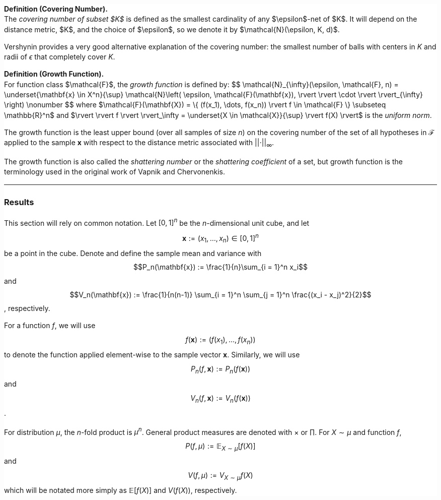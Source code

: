 <div id="covering-number"></div>
<div class="definition">
  <body>
  <strong>Definition (Covering Number).</strong>
  <br>
  The <i>covering number of subset $K$</i> is defined as the smallest cardinality of any $\epsilon$-net of $K$. It will depend on the distance metric, $K$, and the choice of $\epsilon$, so we denote it by $\mathcal{N}(\epsilon, K, d)$. 
  </body>
</div>

Vershynin provides a very good alternative explanation of the covering number: the smallest number of balls with centers in $K$ and radii of $\epsilon$ that completely cover $K$. 

<div id="growth-function"></div>
<div class="definition">
  <body>
  <strong>Definition (Growth Function).</strong>
  <br>
  For function class $\mathcal{F}$, the <i>growth function</i> is defined by:
  $$
  \mathcal{N}_{\infty}(\epsilon, \mathcal{F}, n) = \underset{\mathbf{x} \in X^n}{\sup} \mathcal{N}\left( \epsilon, \mathcal{F}(\mathbf{x}), \rvert \rvert \cdot \rvert \rvert_{\infty} \right)
  \nonumber
  $$
  where $\mathcal{F}(\mathbf{X}) = \{ (f(x_1), \dots, f(x_n)) \rvert f \in \mathcal{F} \} \subseteq \mathbb{R}^n$ and $\rvert \rvert f \rvert \rvert_\infty = \underset{X \in \mathcal{X}}{\sup} \rvert f(X) \rvert$ is the <i>uniform norm</i>.
  </body>
</div>

The growth function is the least upper bound (over all samples of size $n$) on the covering number of the set of all hypotheses in $\mathcal{F}$ applied to the sample $\mathbf{x}$ with respect to the distance metric associated with $\rvert \rvert \cdot \rvert \rvert_{\infty}$. 

The growth function is also called the <i>shattering number</i> or the <i>shattering coefficient</i> of a set, but growth function is the terminology used in the original work of Vapnik and Chervonenkis. 

---

### Results

This section will rely on common notation. Let $[0, 1]^n$ be the $n$-dimensional unit cube, and let $$\mathbf{x} := (x_1, \dots, x_n) \in [0, 1]^n$$ be a point in the cube. Denote and define the sample mean and variance with $$P_n(\mathbf{x}) := \frac{1}{n}\sum_{i = 1}^n x_i$$ and $$V_n(\mathbf{x}) := \frac{1}{n(n-1)} \sum_{i = 1}^n \sum_{j = 1}^n \frac{(x_i - x_j)^2}{2}$$, respectively. 

For a function $f$, we will use $$f(\mathbf{x}) := (f(x_1), \dots, f(x_n))$$ to denote the function applied element-wise to the sample vector $\mathbf{x}$. Similarly, we will use $$P_n(f, \mathbf{x}) := P_n(f(\mathbf{x}))$$ and $$V_n(f, \mathbf{x}) := V_n(f(\mathbf{x}))$$.

For distribution $\mu$, the $n$-fold product is $\mu^n$. General product measures are denoted with $\times$ or $\prod$. For $X \sim \mu$ and function $f$, $$P(f, \mu) := \mathbb{E}_{X \sim \mu}[f(X)]$$ and $$V(f, \mu) := V_{X \sim \mu} f(X)$$ which will be notated more simply as $\mathbb{E}[f(X)]$ and $V(f(X))$, respectively.


[^fn-audibert]: Audibert, J.-Y., Munos, R., & Szepesvári, C. (2009). Exploration–exploitation tradeoff using variance estimates in multi-armed bandits. Theoretical Computer Science, 410(19), 1876–1902. https://doi.org/10.1016/j.tcs.2009.01.016
[^fn-anthony]: Anthony, M., & Bartlett, P. L. (1999). Neural Network Learning: Theoretical Foundations (1st ed.). Cambridge University Press. https://doi.org/10.1017/CBO9780511624216
[^fn-maurer-a]: Maurer, A. (2006). Concentration inequalities for functions of independent variables. Random Structures & Algorithms, 29(2), 121–138. https://doi.org/10.1002/rsa.20105
[^fn-maurer-b]: Maurer, A., & Pontil, M. (2009). Empirical Bernstein Bounds and Sample Variance Penalization (arXiv:0907.3740). arXiv. https://doi.org/10.48550/arXiv.0907.3740
[^fn-vershynin]: Vershynin, R. (2018). High-Dimensional Probability: An Introduction with Applications in Data Science. Cambridge: Cambridge University Press.
[^fn-wasserman]: Wasserman, Larry. All of Statistics: a concise course in statistical inference. New York: Springer, 2010.
[^fn-bennett]: Wikimedia Foundation. (2024, May 2). Bennett’s Inequality. Wikipedia. https://en.wikipedia.org/wiki/Bennett%27s_inequality 